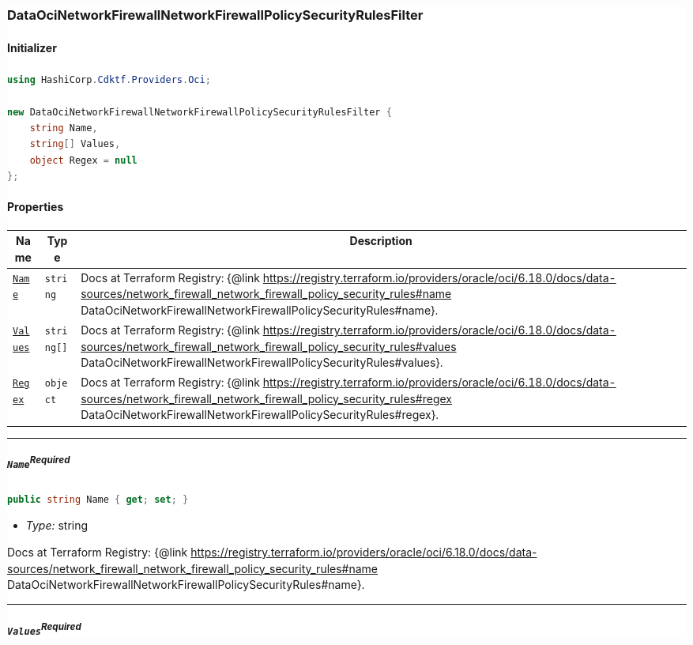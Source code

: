 ### DataOciNetworkFirewallNetworkFirewallPolicySecurityRulesFilter <a name="DataOciNetworkFirewallNetworkFirewallPolicySecurityRulesFilter" id="rhizo-co-terraform-provider-oci.dataOciNetworkFirewallNetworkFirewallPolicySecurityRules.DataOciNetworkFirewallNetworkFirewallPolicySecurityRulesFilter"></a>

#### Initializer <a name="Initializer" id="rhizo-co-terraform-provider-oci.dataOciNetworkFirewallNetworkFirewallPolicySecurityRules.DataOciNetworkFirewallNetworkFirewallPolicySecurityRulesFilter.Initializer"></a>

```csharp
using HashiCorp.Cdktf.Providers.Oci;

new DataOciNetworkFirewallNetworkFirewallPolicySecurityRulesFilter {
    string Name,
    string[] Values,
    object Regex = null
};
```

#### Properties <a name="Properties" id="Properties"></a>

| **Name** | **Type** | **Description** |
| --- | --- | --- |
| <code><a href="#rhizo-co-terraform-provider-oci.dataOciNetworkFirewallNetworkFirewallPolicySecurityRules.DataOciNetworkFirewallNetworkFirewallPolicySecurityRulesFilter.property.name">Name</a></code> | <code>string</code> | Docs at Terraform Registry: {@link https://registry.terraform.io/providers/oracle/oci/6.18.0/docs/data-sources/network_firewall_network_firewall_policy_security_rules#name DataOciNetworkFirewallNetworkFirewallPolicySecurityRules#name}. |
| <code><a href="#rhizo-co-terraform-provider-oci.dataOciNetworkFirewallNetworkFirewallPolicySecurityRules.DataOciNetworkFirewallNetworkFirewallPolicySecurityRulesFilter.property.values">Values</a></code> | <code>string[]</code> | Docs at Terraform Registry: {@link https://registry.terraform.io/providers/oracle/oci/6.18.0/docs/data-sources/network_firewall_network_firewall_policy_security_rules#values DataOciNetworkFirewallNetworkFirewallPolicySecurityRules#values}. |
| <code><a href="#rhizo-co-terraform-provider-oci.dataOciNetworkFirewallNetworkFirewallPolicySecurityRules.DataOciNetworkFirewallNetworkFirewallPolicySecurityRulesFilter.property.regex">Regex</a></code> | <code>object</code> | Docs at Terraform Registry: {@link https://registry.terraform.io/providers/oracle/oci/6.18.0/docs/data-sources/network_firewall_network_firewall_policy_security_rules#regex DataOciNetworkFirewallNetworkFirewallPolicySecurityRules#regex}. |

---

##### `Name`<sup>Required</sup> <a name="Name" id="rhizo-co-terraform-provider-oci.dataOciNetworkFirewallNetworkFirewallPolicySecurityRules.DataOciNetworkFirewallNetworkFirewallPolicySecurityRulesFilter.property.name"></a>

```csharp
public string Name { get; set; }
```

- *Type:* string

Docs at Terraform Registry: {@link https://registry.terraform.io/providers/oracle/oci/6.18.0/docs/data-sources/network_firewall_network_firewall_policy_security_rules#name DataOciNetworkFirewallNetworkFirewallPolicySecurityRules#name}.

---

##### `Values`<sup>Required</sup> <a name="Values" id="rhizo-co-terraform-provider-oci.dataOciNetworkFirewallNetworkFirewallPolicySecurityRules.DataOciNetworkFirewallNetworkFirewallPolicySecurityRulesFilter.property.values"></a>
